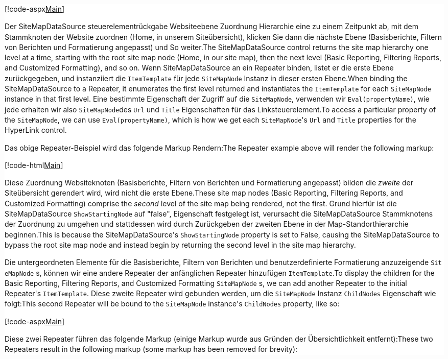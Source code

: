 
[!code-aspx[Main](master-pages-and-site-navigation-vb/samples/sample6.aspx)]

<span data-ttu-id="e1397-224">Der SiteMapDataSource steuerelementrückgabe Websiteebene Zuordnung Hierarchie eine zu einem Zeitpunkt ab, mit dem Stammknoten der Website zuordnen (Home, in unserem Siteübersicht), klicken Sie dann die nächste Ebene (Basisberichte, Filtern von Berichten und Formatierung angepasst) und So weiter.</span><span class="sxs-lookup"><span data-stu-id="e1397-224">The SiteMapDataSource control returns the site map hierarchy one level at a time, starting with the root site map node (Home, in our site map), then the next level (Basic Reporting, Filtering Reports, and Customized Formatting), and so on.</span></span> <span data-ttu-id="e1397-225">Wenn SiteMapDataSource an ein Repeater binden, listet er die erste Ebene zurückgegeben, und instanziiert die `ItemTemplate` für jede `SiteMapNode` Instanz in dieser ersten Ebene.</span><span class="sxs-lookup"><span data-stu-id="e1397-225">When binding the SiteMapDataSource to a Repeater, it enumerates the first level returned and instantiates the `ItemTemplate` for each `SiteMapNode` instance in that first level.</span></span> <span data-ttu-id="e1397-226">Eine bestimmte Eigenschaft der Zugriff auf die `SiteMapNode`, verwenden wir `Eval(propertyName)`, wie jede erhalten wir also `SiteMapNode`des `Url` und `Title` Eigenschaften für das Linksteuerelement.</span><span class="sxs-lookup"><span data-stu-id="e1397-226">To access a particular property of the `SiteMapNode`, we can use `Eval(propertyName)`, which is how we get each `SiteMapNode`'s `Url` and `Title` properties for the HyperLink control.</span></span>

<span data-ttu-id="e1397-227">Das obige Repeater-Beispiel wird das folgende Markup Rendern:</span><span class="sxs-lookup"><span data-stu-id="e1397-227">The Repeater example above will render the following markup:</span></span>


[!code-html[Main](master-pages-and-site-navigation-vb/samples/sample7.html)]

<span data-ttu-id="e1397-228">Diese Zuordnung Websiteknoten (Basisberichte, Filtern von Berichten und Formatierung angepasst) bilden die *zweite* der Siteübersicht gerendert wird, wird nicht die erste Ebene.</span><span class="sxs-lookup"><span data-stu-id="e1397-228">These site map nodes (Basic Reporting, Filtering Reports, and Customized Formatting) comprise the *second* level of the site map being rendered, not the first.</span></span> <span data-ttu-id="e1397-229">Grund hierfür ist die SiteMapDataSource `ShowStartingNode` auf "false", Eigenschaft festgelegt ist, verursacht die SiteMapDataSource Stammknotens der Zuordnung zu umgehen und stattdessen wird durch Zurückgeben der zweiten Ebene in der Map-Standorthierarchie beginnen.</span><span class="sxs-lookup"><span data-stu-id="e1397-229">This is because the SiteMapDataSource's `ShowStartingNode` property is set to False, causing the SiteMapDataSource to bypass the root site map node and instead begin by returning the second level in the site map hierarchy.</span></span>

<span data-ttu-id="e1397-230">Die untergeordneten Elemente für die Basisberichte, Filtern von Berichten und benutzerdefinierte Formatierung anzuzeigende `SiteMapNode` s, können wir eine andere Repeater der anfänglichen Repeater hinzufügen `ItemTemplate`.</span><span class="sxs-lookup"><span data-stu-id="e1397-230">To display the children for the Basic Reporting, Filtering Reports, and Customized Formatting `SiteMapNode` s, we can add another Repeater to the initial Repeater's `ItemTemplate`.</span></span> <span data-ttu-id="e1397-231">Diese zweite Repeater wird gebunden werden, um die `SiteMapNode` Instanz `ChildNodes` Eigenschaft wie folgt:</span><span class="sxs-lookup"><span data-stu-id="e1397-231">This second Repeater will be bound to the `SiteMapNode` instance's `ChildNodes` property, like so:</span></span>


[!code-aspx[Main](master-pages-and-site-navigation-vb/samples/sample8.aspx)]

<span data-ttu-id="e1397-232">Diese zwei Repeater führen das folgende Markup (einige Markup wurde aus Gründen der Übersichtlichkeit entfernt):</span><span class="sxs-lookup"><span data-stu-id="e1397-232">These two Repeaters result in the following markup (some markup has been removed for brevity):</span></span>
